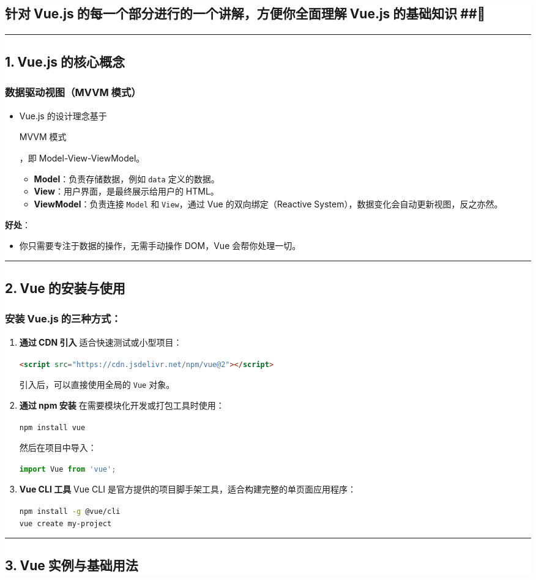 ## 针对 Vue.js 的每一个部分进行的一个讲解，方便你全面理解 Vue.js 的基础知识 ##🎈

------

## **1. Vue.js 的核心概念**

### 数据驱动视图（MVVM 模式）

- Vue.js 的设计理念基于 

  MVVM 模式

  ，即 Model-View-ViewModel。

  - **Model**：负责存储数据，例如 `data` 定义的数据。
  - **View**：用户界面，是最终展示给用户的 HTML。
  - **ViewModel**：负责连接 `Model` 和 `View`，通过 Vue 的双向绑定（Reactive System），数据变化会自动更新视图，反之亦然。

**好处**：

- 你只需要专注于数据的操作，无需手动操作 DOM，Vue 会帮你处理一切。

------

## **2. Vue 的安装与使用**

### 安装 Vue.js 的三种方式：

1. **通过 CDN 引入** 适合快速测试或小型项目：

   ```html
   <script src="https://cdn.jsdelivr.net/npm/vue@2"></script>
   ```

   引入后，可以直接使用全局的 `Vue` 对象。

2. **通过 npm 安装** 在需要模块化开发或打包工具时使用：

   ```bash
   npm install vue
   ```

   然后在项目中导入：

   ```javascript
   import Vue from 'vue';
   ```

3. **Vue CLI 工具** Vue CLI 是官方提供的项目脚手架工具，适合构建完整的单页面应用程序：

   ```bash
   npm install -g @vue/cli
   vue create my-project
   ```

------

## **3. Vue 实例与基础用法**
